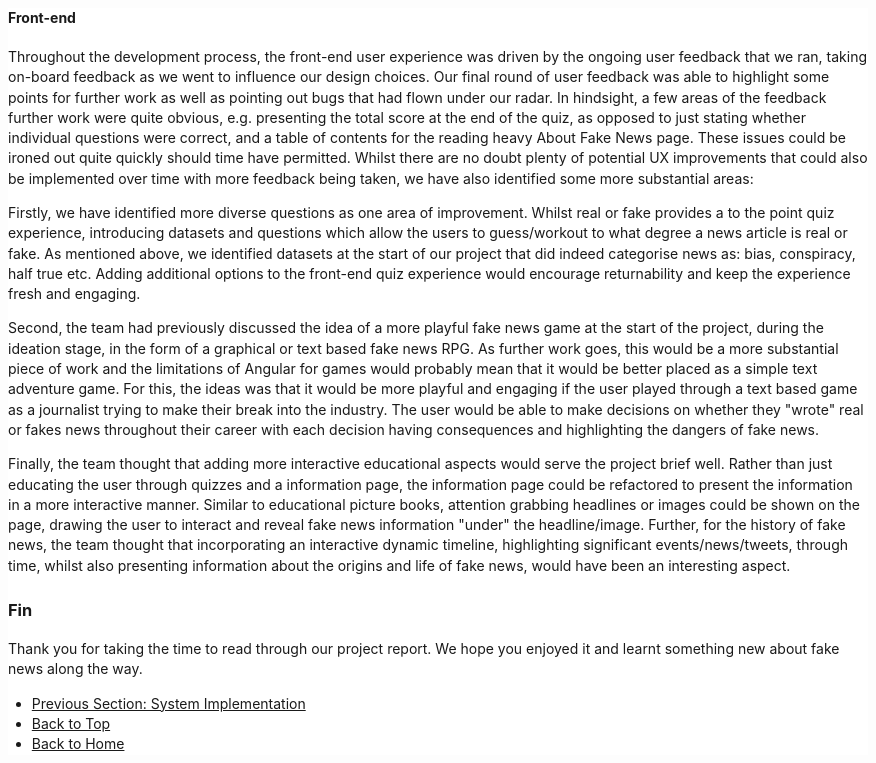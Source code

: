 #### Front-end

Throughout the development process, the front-end user experience was driven by the ongoing user feedback that we ran, taking on-board feedback as we went to influence our design choices. Our final round of user feedback was able to highlight some points for further work as well as pointing out bugs that had flown under our radar. In hindsight, a few areas of the feedback further work were quite obvious, e.g. presenting the total score at the end of the quiz, as opposed to just stating whether individual questions were correct, and a table of contents for the reading heavy About Fake News page. These issues could be ironed out quite quickly should time have permitted. Whilst there are no doubt plenty of potential UX improvements that could also be implemented over time with more feedback being taken, we have also identified some more substantial areas:

Firstly, we have identified more diverse questions as one area of improvement. Whilst real or fake provides a to the point quiz experience, introducing datasets and questions which allow the users to guess/workout to what degree a news article is real or fake. As mentioned above, we identified datasets at the start of our project that did indeed categorise news as: bias, conspiracy, half true etc. Adding additional options to the front-end quiz experience would encourage returnability and keep the experience fresh and engaging.

Second, the team had previously discussed the idea of a more playful fake news game at the start of the project, during the ideation stage, in the form of a graphical or text based fake news RPG. As further work goes, this would be a more substantial piece of work and the limitations of Angular for games would probably mean that it would be better placed as a simple text adventure game. For this, the ideas was that it would be more playful and engaging if the user played through a text based game as a journalist trying to make their break into the industry. The user would be able to make decisions on whether they "wrote" real or fakes news throughout their career with each decision having consequences and highlighting the dangers of fake news.

Finally, the team thought that adding more interactive educational aspects would serve the project brief well. Rather than just educating the user through quizzes and a information page, the information page could be refactored to present the information in a more interactive manner. Similar to educational picture books, attention grabbing headlines or images could be shown on the page, drawing the user to interact and reveal fake news information "under" the headline/image. Further, for the history of fake news, the team thought that incorporating an interactive dynamic timeline, highlighting significant events/news/tweets, through time, whilst also presenting information about the origins and life of fake news, would have been an interesting aspect.

### Fin

Thank you for taking the time to read through our project report. We hope you enjoyed it and learnt something new about fake news along the way.

- [Previous Section: System Implementation](SystemImplementation.md)
- [Back to Top](#table-of-contents)
- [Back to Home](../README.md)
